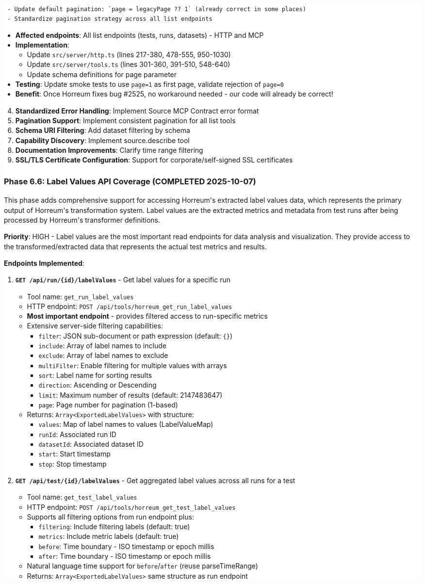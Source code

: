      - Update default pagination: `page = legacyPage ?? 1` (already correct in some places)
     - Standardize pagination strategy across all list endpoints
   - **Affected endpoints**: All list endpoints (tests, runs, datasets) - HTTP and MCP
   - **Implementation**:
     - Update `src/server/http.ts` (lines 217-380, 478-555, 950-1030)
     - Update `src/server/tools.ts` (lines 301-360, 391-510, 548-640)
     - Update schema definitions for page parameter
   - **Testing**: Update smoke tests to use `page=1` as first page, validate rejection of `page=0`
   - **Benefit**: Once Horreum fixes bug #2525, no workaround needed - our code will already be correct!

4. **Standardized Error Handling**: Implement Source MCP Contract error format
5. **Pagination Support**: Implement consistent pagination for all list tools
6. **Schema URI Filtering**: Add dataset filtering by schema
7. **Capability Discovery**: Implement source.describe tool
8. **Documentation Improvements**: Clarify time range filtering
9. **SSL/TLS Certificate Configuration**: Support for corporate/self-signed SSL certificates

### Phase 6.6: Label Values API Coverage (COMPLETED 2025-10-07)

This phase adds comprehensive support for accessing Horreum's extracted label values
data, which represents the primary output of Horreum's transformation system. Label
values are the extracted metrics and metadata from test runs after being processed by
Horreum's transformer definitions.

**Priority**: HIGH - Label values are the most important read endpoints for data
analysis and visualization. They provide access to the transformed/extracted data
that represents the actual test metrics and results.

**Endpoints Implemented**:

1. **`GET /api/run/{id}/labelValues`** - Get label values for a specific run
   - Tool name: `get_run_label_values`
   - HTTP endpoint: `POST /api/tools/horreum_get_run_label_values`
   - **Most important endpoint** - provides filtered access to run-specific metrics
   - Extensive server-side filtering capabilities:
     - `filter`: JSON sub-document or path expression (default: `{}`)
     - `include`: Array of label names to include
     - `exclude`: Array of label names to exclude
     - `multiFilter`: Enable filtering for multiple values with arrays
     - `sort`: Label name for sorting results
     - `direction`: Ascending or Descending
     - `limit`: Maximum number of results (default: 2147483647)
     - `page`: Page number for pagination (1-based)
   - Returns: `Array<ExportedLabelValues>` with structure:
     - `values`: Map of label names to values (LabelValueMap)
     - `runId`: Associated run ID
     - `datasetId`: Associated dataset ID
     - `start`: Start timestamp
     - `stop`: Stop timestamp

2. **`GET /api/test/{id}/labelValues`** - Get aggregated label values across all
   runs for a test
   - Tool name: `get_test_label_values`
   - HTTP endpoint: `POST /api/tools/horreum_get_test_label_values`
   - Supports all filtering options from run endpoint plus:
     - `filtering`: Include filtering labels (default: true)
     - `metrics`: Include metric labels (default: true)
     - `before`: Time boundary - ISO timestamp or epoch millis
     - `after`: Time boundary - ISO timestamp or epoch millis
   - Natural language time support for `before`/`after` (reuse parseTimeRange)
   - Returns: `Array<ExportedLabelValues>` same structure as run endpoint
